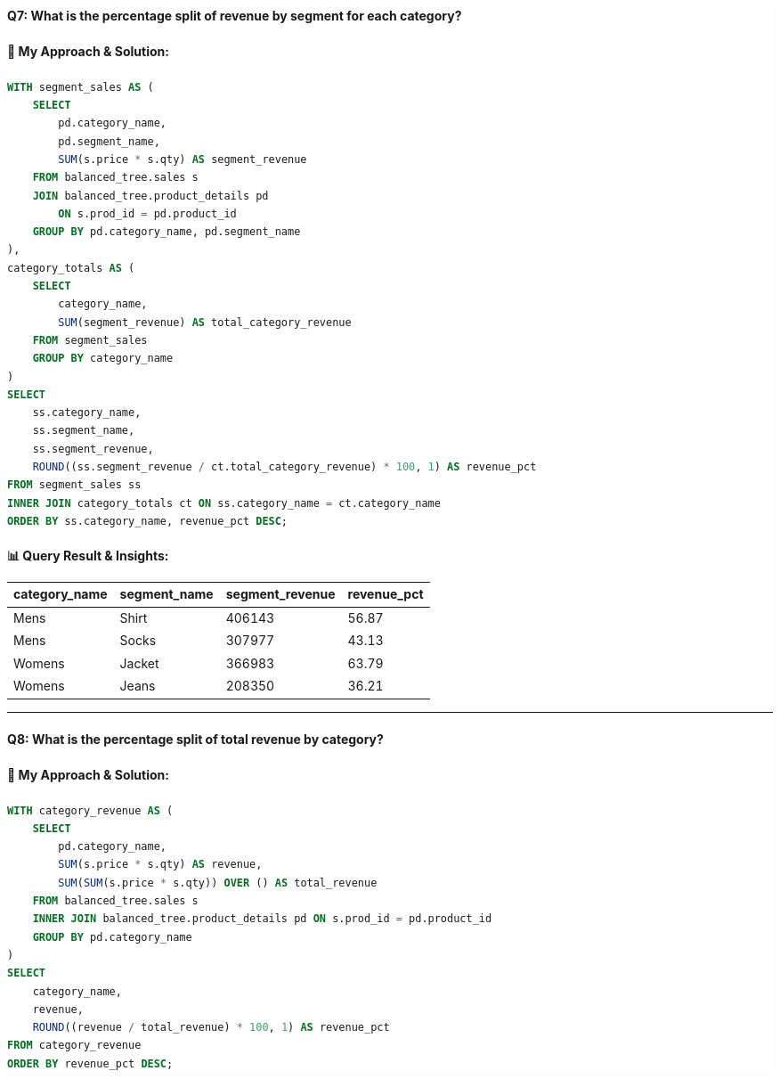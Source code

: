 #### Q7: What is the percentage split of revenue by segment for each category?  
#### 🧠 My Approach & Solution:

````sql
WITH segment_sales AS (
    SELECT 
        pd.category_name,
        pd.segment_name,
        SUM(s.price * s.qty) AS segment_revenue
    FROM balanced_tree.sales s
    JOIN balanced_tree.product_details pd
        ON s.prod_id = pd.product_id
    GROUP BY pd.category_name, pd.segment_name
),
category_totals AS (
    SELECT 
        category_name,
        SUM(segment_revenue) AS total_category_revenue
    FROM segment_sales
    GROUP BY category_name
)
SELECT 
    ss.category_name,
    ss.segment_name,
    ss.segment_revenue,
    ROUND((ss.segment_revenue / ct.total_category_revenue) * 100, 1) AS revenue_pct
FROM segment_sales ss
INNER JOIN category_totals ct ON ss.category_name = ct.category_name
ORDER BY ss.category_name, revenue_pct DESC;
  ````

#### 📊 Query Result & Insights:
| category_name | segment_name | segment_revenue | revenue_pct |
| ------------- | ------------ | --------------- | ----------- |
| Mens          | Shirt        | 406143          | 56.87       |
| Mens          | Socks        | 307977          | 43.13       |
| Womens        | Jacket       | 366983          | 63.79       |
| Womens        | Jeans        | 208350          | 36.21       |

---
#### Q8: What is the percentage split of total revenue by category?  
#### 🧠 My Approach & Solution:

````sql
WITH category_revenue AS (
    SELECT 
        pd.category_name,
        SUM(s.price * s.qty) AS revenue,
        SUM(SUM(s.price * s.qty)) OVER () AS total_revenue
    FROM balanced_tree.sales s
    INNER JOIN balanced_tree.product_details pd ON s.prod_id = pd.product_id
    GROUP BY pd.category_name
)
SELECT 
    category_name,
    revenue,
    ROUND((revenue / total_revenue) * 100, 1) AS revenue_pct
FROM category_revenue
ORDER BY revenue_pct DESC;
````